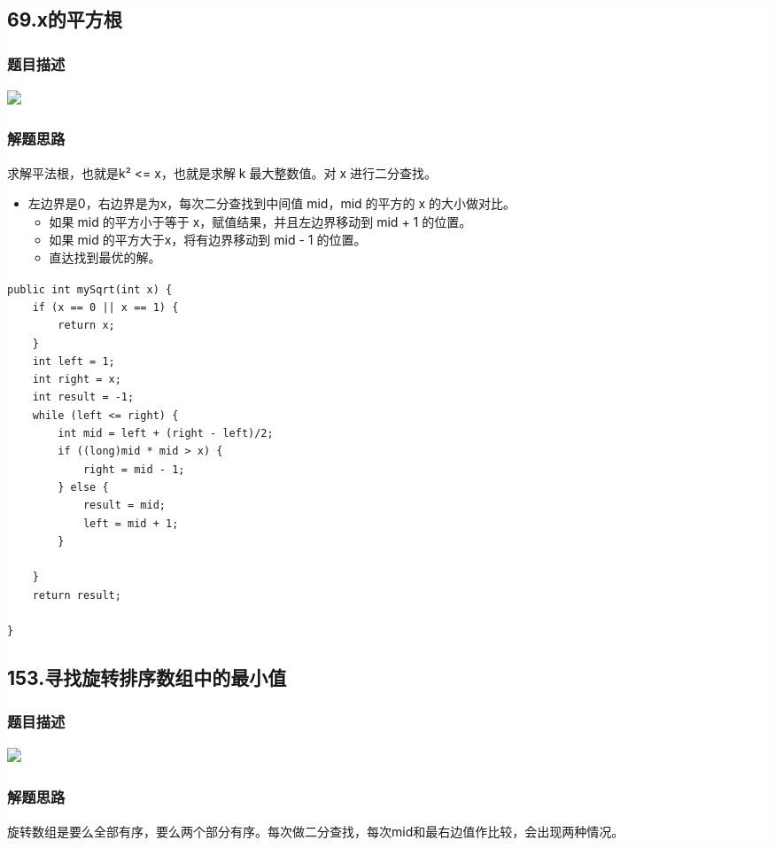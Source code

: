 ## 69.x的平方根

### 题目描述

![](https://files.mdnice.com/user/29864/075bf04a-3f15-440e-8841-721f84d10256.png)

### 解题思路

求解平法根，也就是k² <= x，也就是求解 k 最大整数值。对 x 进行二分查找。

* 左边界是0，右边界是为x，每次二分查找到中间值 mid，mid 的平方的 x 的大小做对比。
  * 如果 mid 的平方小于等于 x，赋值结果，并且左边界移动到 mid + 1 的位置。
  * 如果 mid 的平方大于x，将有边界移动到 mid - 1 的位置。
  * 直达找到最优的解。

```
public int mySqrt(int x) {
    if (x == 0 || x == 1) {
        return x;
    }
    int left = 1;
    int right = x;
    int result = -1;
    while (left <= right) {
        int mid = left + (right - left)/2;
        if ((long)mid * mid > x) {
            right = mid - 1;
        } else {	
            result = mid;
            left = mid + 1;
        }

    }
    return result;

}

```




## 153.寻找旋转排序数组中的最小值
### 题目描述


![](https://files.mdnice.com/user/29864/0bd2ae27-ca85-4a99-a7b5-5a81c58c8037.png)


### 解题思路

旋转数组是要么全部有序，要么两个部分有序。每次做二分查找，每次mid和最右边值作比较，会出现两种情况。

